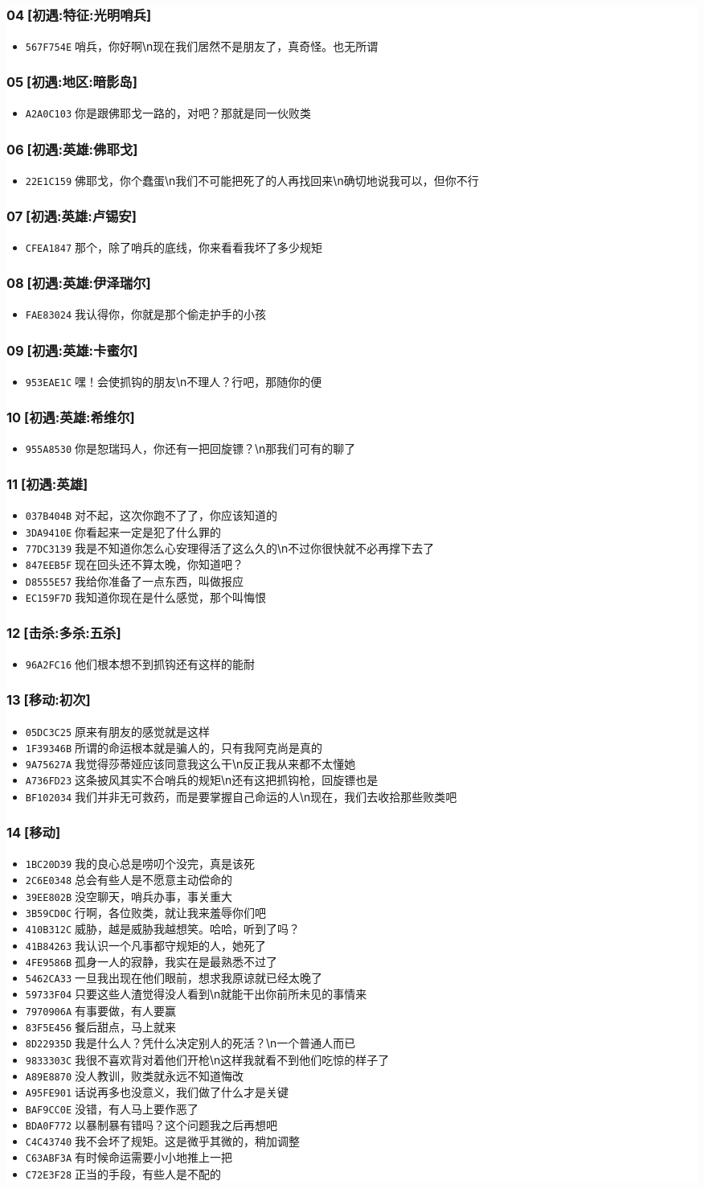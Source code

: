 ### **04 [初遇:特征:光明哨兵]**
- `567F754E` 哨兵，你好啊\n现在我们居然不是朋友了，真奇怪。也无所谓

### **05 [初遇:地区:暗影岛]**
- `A2A0C103` 你是跟佛耶戈一路的，对吧？那就是同一伙败类

### **06 [初遇:英雄:佛耶戈]**
- `22E1C159` 佛耶戈，你个蠢蛋\n我们不可能把死了的人再找回来\n确切地说我可以，但你不行

### **07 [初遇:英雄:卢锡安]**
- `CFEA1847` 那个，除了哨兵的底线，你来看看我坏了多少规矩

### **08 [初遇:英雄:伊泽瑞尔]**
- `FAE83024` 我认得你，你就是那个偷走护手的小孩

### **09 [初遇:英雄:卡蜜尔]**
- `953EAE1C` 嘿！会使抓钩的朋友\n不理人？行吧，那随你的便

### **10 [初遇:英雄:希维尔]**
- `955A8530` 你是恕瑞玛人，你还有一把回旋镖？\n那我们可有的聊了

### **11 [初遇:英雄]**
- `037B404B` 对不起，这次你跑不了了，你应该知道的
- `3DA9410E` 你看起来一定是犯了什么罪的
- `77DC3139` 我是不知道你怎么心安理得活了这么久的\n不过你很快就不必再撑下去了
- `847EEB5F` 现在回头还不算太晚，你知道吧？
- `D8555E57` 我给你准备了一点东西，叫做报应
- `EC159F7D` 我知道你现在是什么感觉，那个叫悔恨

### **12 [击杀:多杀:五杀]**
- `96A2FC16` 他们根本想不到抓钩还有这样的能耐

### **13 [移动:初次]**
- `05DC3C25` 原来有朋友的感觉就是这样
- `1F39346B` 所谓的命运根本就是骗人的，只有我阿克尚是真的
- `9A75627A` 我觉得莎蒂娅应该同意我这么干\n反正我从来都不太懂她
- `A736FD23` 这条披风其实不合哨兵的规矩\n还有这把抓钩枪，回旋镖也是
- `BF102034` 我们并非无可救药，而是要掌握自己命运的人\n现在，我们去收拾那些败类吧

### **14 [移动]**
- `1BC20D39` 我的良心总是唠叨个没完，真是该死
- `2C6E0348` 总会有些人是不愿意主动偿命的
- `39EE802B` 没空聊天，哨兵办事，事关重大
- `3B59CD0C` 行啊，各位败类，就让我来羞辱你们吧
- `410B312C` 威胁，越是威胁我越想笑。哈哈，听到了吗？
- `41B84263` 我认识一个凡事都守规矩的人，她死了
- `4FE9586B` 孤身一人的寂静，我实在是最熟悉不过了
- `5462CA33` 一旦我出现在他们眼前，想求我原谅就已经太晚了
- `59733F04` 只要这些人渣觉得没人看到\n就能干出你前所未见的事情来
- `7970906A` 有事要做，有人要赢
- `83F5E456` 餐后甜点，马上就来
- `8D22935D` 我是什么人？凭什么决定别人的死活？\n一个普通人而已
- `9833303C` 我很不喜欢背对着他们开枪\n这样我就看不到他们吃惊的样子了
- `A89E8870` 没人教训，败类就永远不知道悔改
- `A95FE901` 话说再多也没意义，我们做了什么才是关键
- `BAF9CC0E` 没错，有人马上要作恶了
- `BDA0F772` 以暴制暴有错吗？这个问题我之后再想吧
- `C4C43740` 我不会坏了规矩。这是微乎其微的，稍加调整
- `C63ABF3A` 有时候命运需要小小地推上一把
- `C72E3F28` 正当的手段，有些人是不配的